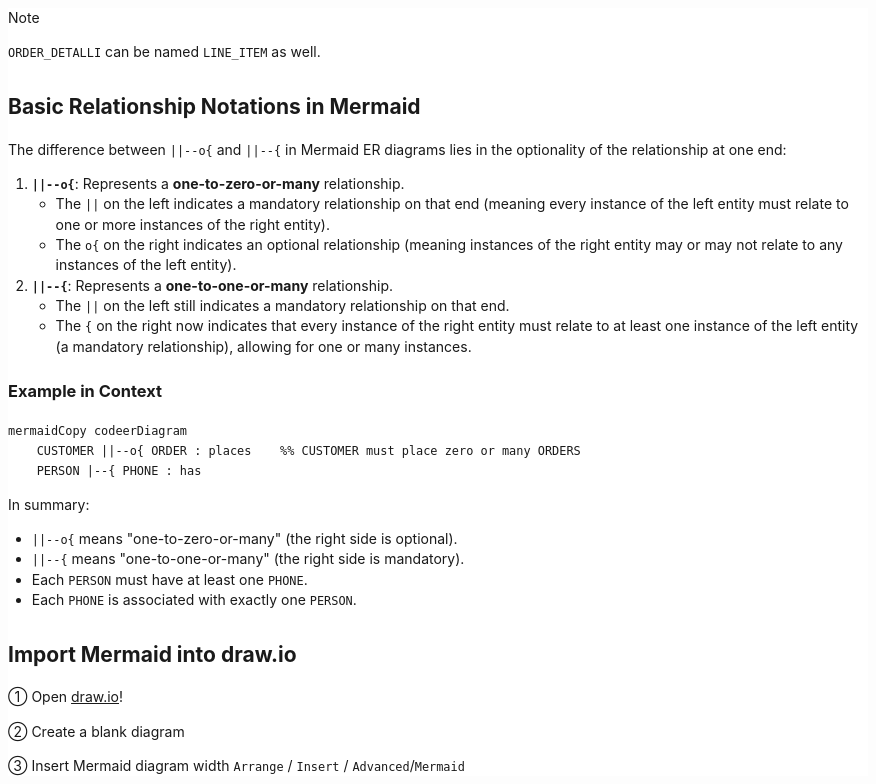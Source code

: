 
### 

> [!NOTE]
>
> `ORDER_DETALLI` can be named `LINE_ITEM` as well.



## Basic Relationship Notations in Mermaid

The difference between `||--o{` and `||--{` in Mermaid ER diagrams lies in the optionality of the relationship at one end:

1. **`||--o{`**: Represents a **one-to-zero-or-many** relationship.
   - The `||` on the left indicates a mandatory relationship on that end (meaning every instance of the left entity must relate to one or more instances of the right entity).
   - The `o{` on the right indicates an optional relationship (meaning instances of the right entity may or may not relate to any instances of the left entity).
2. **`||--{`**: Represents a **one-to-one-or-many** relationship.
   - The `||` on the left still indicates a mandatory relationship on that end.
   - The `{` on the right now indicates that every instance of the right entity must relate to at least one instance of the left entity (a mandatory relationship), allowing for one or many instances.

### Example in Context

```
mermaidCopy codeerDiagram
    CUSTOMER ||--o{ ORDER : places    %% CUSTOMER must place zero or many ORDERS
    PERSON |--{ PHONE : has    
```

In summary:

- `||--o{` means "one-to-zero-or-many" (the right side is optional).
- `||--{` means "one-to-one-or-many" (the right side is mandatory).
- Each `PERSON` must have at least one `PHONE`.
- Each `PHONE` is associated with exactly one `PERSON`.

## Import Mermaid into draw.io

① Open [draw.io](https://app.diagrams.net/)!

② Create a blank diagram

③ Insert Mermaid diagram width  `Arrange` / `Insert` / `Advanced`/`Mermaid`



